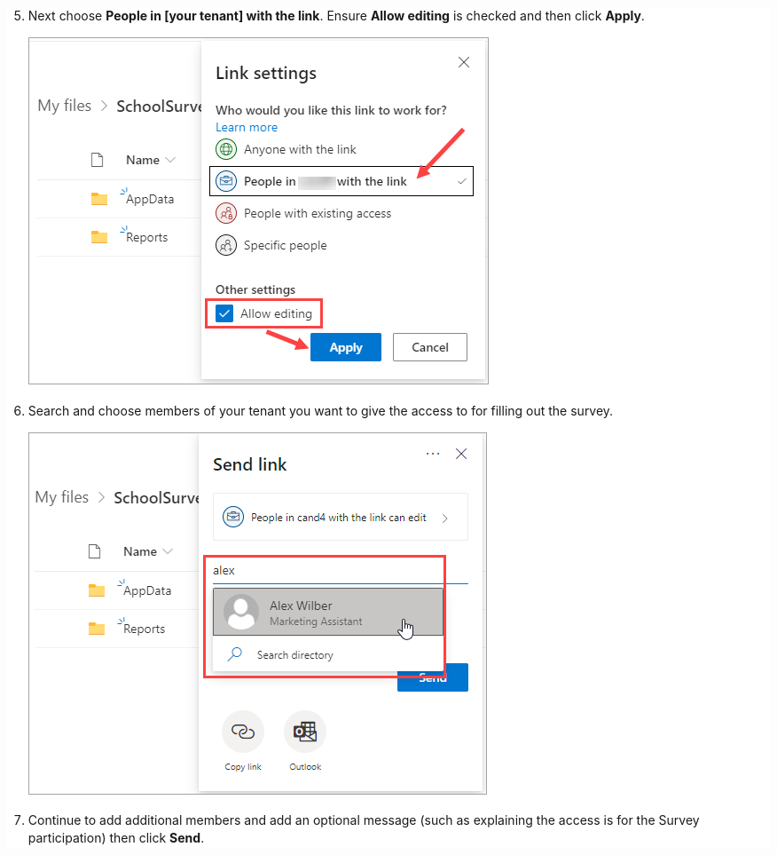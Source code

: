 5.	Next choose **People in [your tenant] with the link**. Ensure **Allow editing** is checked and then click **Apply**. 

    ![](media/ShareApp04.png)
    
6. Search and choose members of your tenant you want to give the access to for filling out the survey.

    ![](media/ShareApp05.png)
    
7. Continue to add additional members and add an optional message (such as explaining the access is for the Survey participation) then click **Send**.
